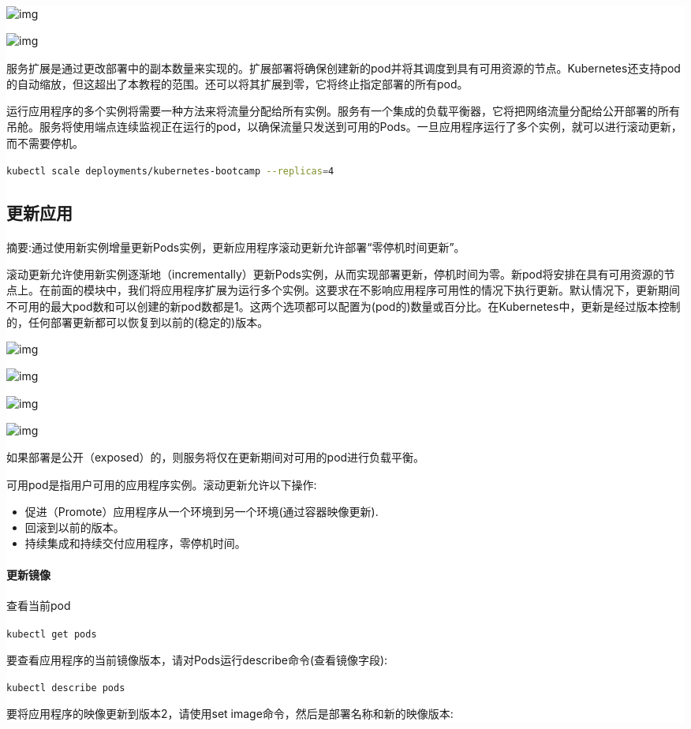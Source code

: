![img](https://d33wubrfki0l68.cloudfront.net/043eb67914e9474e30a303553d5a4c6c7301f378/0d8f6/docs/tutorials/kubernetes-basics/public/images/module_05_scaling1.svg)

![img](https://d33wubrfki0l68.cloudfront.net/30f75140a581110443397192d70a4cdb37df7bfc/b5f56/docs/tutorials/kubernetes-basics/public/images/module_05_scaling2.svg)

服务扩展是通过更改部署中的副本数量来实现的。扩展部署将确保创建新的pod并将其调度到具有可用资源的节点。Kubernetes还支持pod的自动缩放，但这超出了本教程的范围。还可以将其扩展到零，它将终止指定部署的所有pod。

运行应用程序的多个实例将需要一种方法来将流量分配给所有实例。服务有一个集成的负载平衡器，它将把网络流量分配给公开部署的所有吊舱。服务将使用端点连续监视正在运行的pod，以确保流量只发送到可用的Pods。一旦应用程序运行了多个实例，就可以进行滚动更新，而不需要停机。

```bash
kubectl scale deployments/kubernetes-bootcamp --replicas=4
```



## 更新应用

摘要:通过使用新实例增量更新Pods实例，更新应用程序滚动更新允许部署“零停机时间更新”。

滚动更新允许使用新实例逐渐地（incrementally）更新Pods实例，从而实现部署更新，停机时间为零。新pod将安排在具有可用资源的节点上。在前面的模块中，我们将应用程序扩展为运行多个实例。这要求在不影响应用程序可用性的情况下执行更新。默认情况下，更新期间不可用的最大pod数和可以创建的新pod数都是1。这两个选项都可以配置为(pod的)数量或百分比。在Kubernetes中，更新是经过版本控制的，任何部署更新都可以恢复到以前的(稳定的)版本。



![img](https://d33wubrfki0l68.cloudfront.net/30f75140a581110443397192d70a4cdb37df7bfc/fa906/docs/tutorials/kubernetes-basics/public/images/module_06_rollingupdates1.svg)

![img](https://d33wubrfki0l68.cloudfront.net/678bcc3281bfcc588e87c73ffdc73c7a8380aca9/703a2/docs/tutorials/kubernetes-basics/public/images/module_06_rollingupdates2.svg)

![img](https://d33wubrfki0l68.cloudfront.net/9b57c000ea41aca21842da9e1d596cf22f1b9561/91786/docs/tutorials/kubernetes-basics/public/images/module_06_rollingupdates3.svg)

![img](https://d33wubrfki0l68.cloudfront.net/6d8bc1ebb4dc67051242bc828d3ae849dbeedb93/fbfa8/docs/tutorials/kubernetes-basics/public/images/module_06_rollingupdates4.svg)

如果部署是公开（exposed）的，则服务将仅在更新期间对可用的pod进行负载平衡。

可用pod是指用户可用的应用程序实例。滚动更新允许以下操作:

-   促进（Promote）应用程序从一个环境到另一个环境(通过容器映像更新).
-   回滚到以前的版本。
-   持续集成和持续交付应用程序，零停机时间。

#### 更新镜像

查看当前pod

```bash
kubectl get pods
```

要查看应用程序的当前镜像版本，请对Pods运行describe命令(查看镜像字段):

```bash
kubectl describe pods
```

要将应用程序的映像更新到版本2，请使用set image命令，然后是部署名称和新的映像版本:
